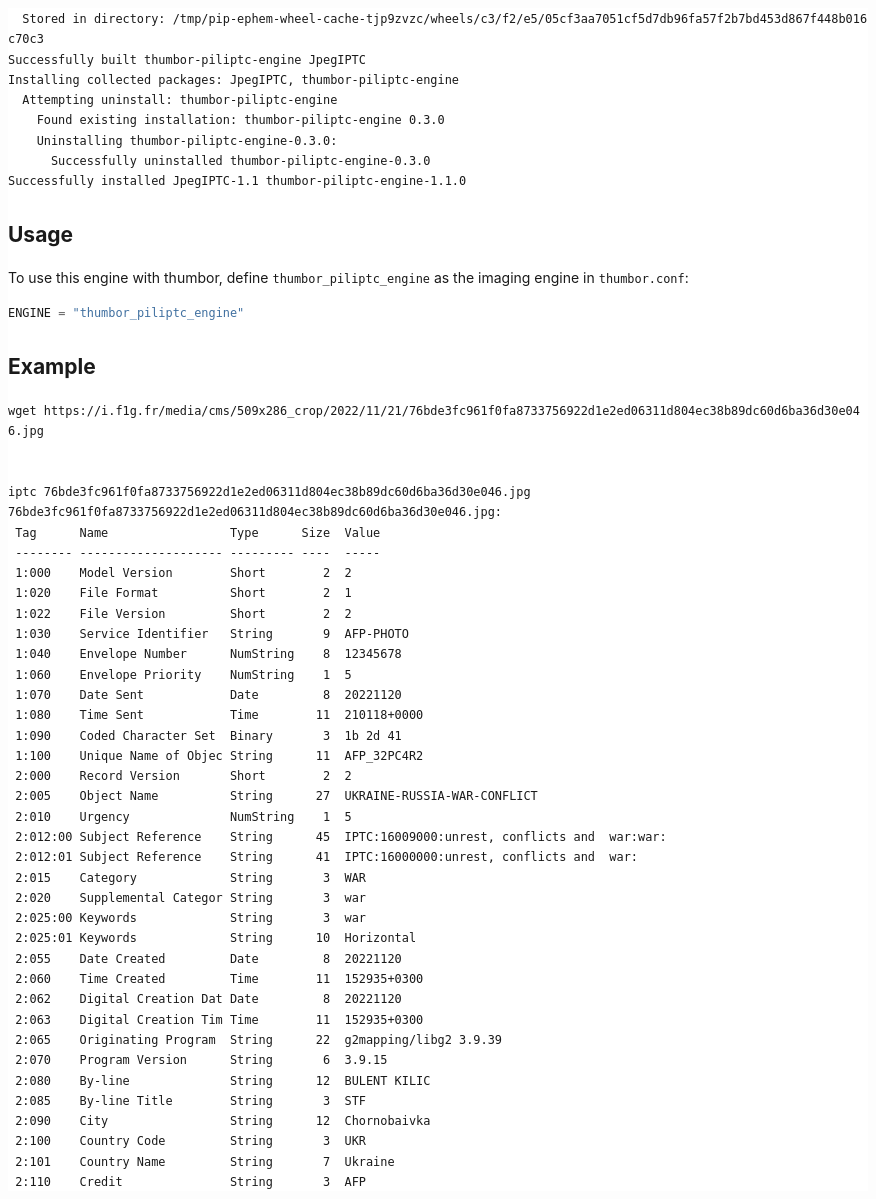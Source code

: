 ```
  Stored in directory: /tmp/pip-ephem-wheel-cache-tjp9zvzc/wheels/c3/f2/e5/05cf3aa7051cf5d7db96fa57f2b7bd453d867f448b016c70c3
Successfully built thumbor-piliptc-engine JpegIPTC
Installing collected packages: JpegIPTC, thumbor-piliptc-engine
  Attempting uninstall: thumbor-piliptc-engine
    Found existing installation: thumbor-piliptc-engine 0.3.0
    Uninstalling thumbor-piliptc-engine-0.3.0:
      Successfully uninstalled thumbor-piliptc-engine-0.3.0
Successfully installed JpegIPTC-1.1 thumbor-piliptc-engine-1.1.0
```


## Usage

To use this engine with thumbor, define `thumbor_piliptc_engine` as the imaging
engine in `thumbor.conf`:

```python
ENGINE = "thumbor_piliptc_engine"
```


## Example


```
wget https://i.f1g.fr/media/cms/509x286_crop/2022/11/21/76bde3fc961f0fa8733756922d1e2ed06311d804ec38b89dc60d6ba36d30e046.jpg


iptc 76bde3fc961f0fa8733756922d1e2ed06311d804ec38b89dc60d6ba36d30e046.jpg
76bde3fc961f0fa8733756922d1e2ed06311d804ec38b89dc60d6ba36d30e046.jpg:
 Tag      Name                 Type      Size  Value
 -------- -------------------- --------- ----  -----
 1:000    Model Version        Short        2  2
 1:020    File Format          Short        2  1
 1:022    File Version         Short        2  2
 1:030    Service Identifier   String       9  AFP-PHOTO
 1:040    Envelope Number      NumString    8  12345678
 1:060    Envelope Priority    NumString    1  5
 1:070    Date Sent            Date         8  20221120
 1:080    Time Sent            Time        11  210118+0000
 1:090    Coded Character Set  Binary       3  1b 2d 41
 1:100    Unique Name of Objec String      11  AFP_32PC4R2
 2:000    Record Version       Short        2  2
 2:005    Object Name          String      27  UKRAINE-RUSSIA-WAR-CONFLICT
 2:010    Urgency              NumString    1  5
 2:012:00 Subject Reference    String      45  IPTC:16009000:unrest, conflicts and  war:war:
 2:012:01 Subject Reference    String      41  IPTC:16000000:unrest, conflicts and  war:
 2:015    Category             String       3  WAR
 2:020    Supplemental Categor String       3  war
 2:025:00 Keywords             String       3  war
 2:025:01 Keywords             String      10  Horizontal
 2:055    Date Created         Date         8  20221120
 2:060    Time Created         Time        11  152935+0300
 2:062    Digital Creation Dat Date         8  20221120
 2:063    Digital Creation Tim Time        11  152935+0300
 2:065    Originating Program  String      22  g2mapping/libg2 3.9.39
 2:070    Program Version      String       6  3.9.15
 2:080    By-line              String      12  BULENT KILIC
 2:085    By-line Title        String       3  STF
 2:090    City                 String      12  Chornobaivka
 2:100    Country Code         String       3  UKR
 2:101    Country Name         String       7  Ukraine
 2:110    Credit               String       3  AFP
```